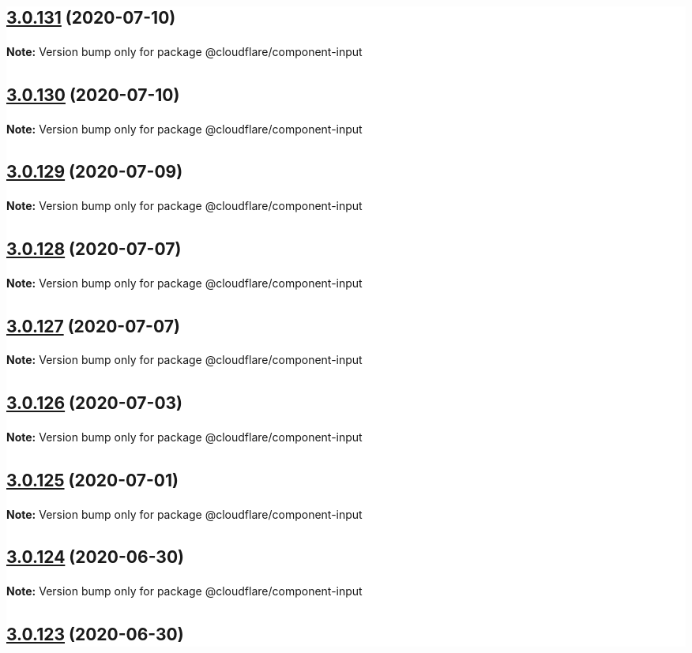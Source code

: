 ## [3.0.131](http://stash.cfops.it:7999/fe/stratus/compare/@cloudflare/component-input@3.0.130...@cloudflare/component-input@3.0.131) (2020-07-10)

**Note:** Version bump only for package @cloudflare/component-input

## [3.0.130](http://stash.cfops.it:7999/fe/stratus/compare/@cloudflare/component-input@3.0.129...@cloudflare/component-input@3.0.130) (2020-07-10)

**Note:** Version bump only for package @cloudflare/component-input

## [3.0.129](http://stash.cfops.it:7999/fe/stratus/compare/@cloudflare/component-input@3.0.128...@cloudflare/component-input@3.0.129) (2020-07-09)

**Note:** Version bump only for package @cloudflare/component-input

## [3.0.128](http://stash.cfops.it:7999/fe/stratus/compare/@cloudflare/component-input@3.0.127...@cloudflare/component-input@3.0.128) (2020-07-07)

**Note:** Version bump only for package @cloudflare/component-input

## [3.0.127](http://stash.cfops.it:7999/fe/stratus/compare/@cloudflare/component-input@3.0.126...@cloudflare/component-input@3.0.127) (2020-07-07)

**Note:** Version bump only for package @cloudflare/component-input

## [3.0.126](http://stash.cfops.it:7999/fe/stratus/compare/@cloudflare/component-input@3.0.125...@cloudflare/component-input@3.0.126) (2020-07-03)

**Note:** Version bump only for package @cloudflare/component-input

## [3.0.125](http://stash.cfops.it:7999/fe/stratus/compare/@cloudflare/component-input@3.0.124...@cloudflare/component-input@3.0.125) (2020-07-01)

**Note:** Version bump only for package @cloudflare/component-input

## [3.0.124](http://stash.cfops.it:7999/fe/stratus/compare/@cloudflare/component-input@3.0.123...@cloudflare/component-input@3.0.124) (2020-06-30)

**Note:** Version bump only for package @cloudflare/component-input

## [3.0.123](http://stash.cfops.it:7999/fe/stratus/compare/@cloudflare/component-input@3.0.122...@cloudflare/component-input@3.0.123) (2020-06-30)
